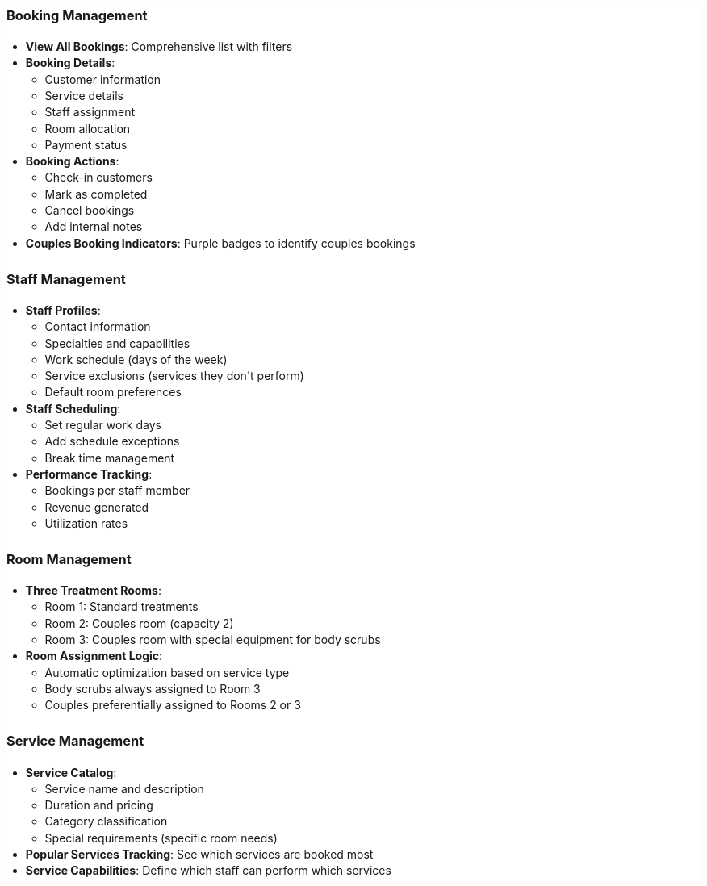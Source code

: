 ### Booking Management
- **View All Bookings**: Comprehensive list with filters
- **Booking Details**: 
  - Customer information
  - Service details
  - Staff assignment
  - Room allocation
  - Payment status
- **Booking Actions**:
  - Check-in customers
  - Mark as completed
  - Cancel bookings
  - Add internal notes
- **Couples Booking Indicators**: Purple badges to identify couples bookings

### Staff Management
- **Staff Profiles**:
  - Contact information
  - Specialties and capabilities
  - Work schedule (days of the week)
  - Service exclusions (services they don't perform)
  - Default room preferences
- **Staff Scheduling**:
  - Set regular work days
  - Add schedule exceptions
  - Break time management
- **Performance Tracking**:
  - Bookings per staff member
  - Revenue generated
  - Utilization rates

### Room Management
- **Three Treatment Rooms**:
  - Room 1: Standard treatments
  - Room 2: Couples room (capacity 2)
  - Room 3: Couples room with special equipment for body scrubs
- **Room Assignment Logic**:
  - Automatic optimization based on service type
  - Body scrubs always assigned to Room 3
  - Couples preferentially assigned to Rooms 2 or 3

### Service Management
- **Service Catalog**:
  - Service name and description
  - Duration and pricing
  - Category classification
  - Special requirements (specific room needs)
- **Popular Services Tracking**: See which services are booked most
- **Service Capabilities**: Define which staff can perform which services
